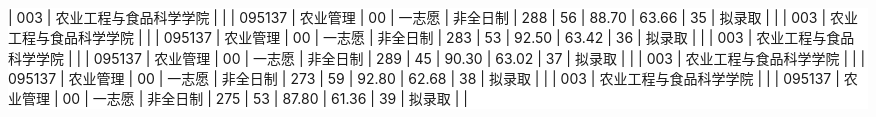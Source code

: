 | 003          | 农业工程与食品科学学院 |      |              | 095137       | 农业管理             | 00           | 一志愿      | 非全日制 | 288      | 56           | 88.70        | 63.66  | 35   | 拟录取                   |                |
| 003          | 农业工程与食品科学学院 |      |              | 095137       | 农业管理             | 00           | 一志愿      | 非全日制 | 283      | 53           | 92.50        | 63.42  | 36   | 拟录取                   |                |
| 003          | 农业工程与食品科学学院 |      |              | 095137       | 农业管理             | 00           | 一志愿      | 非全日制 | 289      | 45           | 90.30        | 63.02  | 37   | 拟录取                   |                |
| 003          | 农业工程与食品科学学院 |      |              | 095137       | 农业管理             | 00           | 一志愿      | 非全日制 | 273      | 59           | 92.80        | 62.68  | 38   | 拟录取                   |                |
| 003          | 农业工程与食品科学学院 |      |              | 095137       | 农业管理             | 00           | 一志愿      | 非全日制 | 275      | 53           | 87.80        | 61.36  | 39   | 拟录取                   |                |
